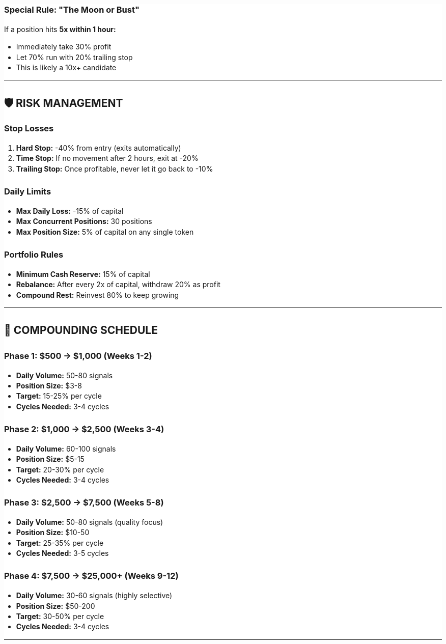 ### Special Rule: "The Moon or Bust"
If a position hits **5x within 1 hour:**
- Immediately take 30% profit
- Let 70% run with 20% trailing stop
- This is likely a 10x+ candidate

---

## 🛡️ RISK MANAGEMENT

### Stop Losses
1. **Hard Stop:** -40% from entry (exits automatically)
2. **Time Stop:** If no movement after 2 hours, exit at -20%
3. **Trailing Stop:** Once profitable, never let it go back to -10%

### Daily Limits
- **Max Daily Loss:** -15% of capital
- **Max Concurrent Positions:** 30 positions
- **Max Position Size:** 5% of capital on any single token

### Portfolio Rules
- **Minimum Cash Reserve:** 15% of capital
- **Rebalance:** After every 2x of capital, withdraw 20% as profit
- **Compound Rest:** Reinvest 80% to keep growing

---

## 🔄 COMPOUNDING SCHEDULE

### Phase 1: $500 → $1,000 (Weeks 1-2)
- **Daily Volume:** 50-80 signals
- **Position Size:** $3-8
- **Target:** 15-25% per cycle
- **Cycles Needed:** 3-4 cycles

### Phase 2: $1,000 → $2,500 (Weeks 3-4)  
- **Daily Volume:** 60-100 signals
- **Position Size:** $5-15
- **Target:** 20-30% per cycle
- **Cycles Needed:** 3-4 cycles

### Phase 3: $2,500 → $7,500 (Weeks 5-8)
- **Daily Volume:** 50-80 signals (quality focus)
- **Position Size:** $10-50
- **Target:** 25-35% per cycle
- **Cycles Needed:** 3-5 cycles

### Phase 4: $7,500 → $25,000+ (Weeks 9-12)
- **Daily Volume:** 30-60 signals (highly selective)
- **Position Size:** $50-200
- **Target:** 30-50% per cycle
- **Cycles Needed:** 3-4 cycles

---